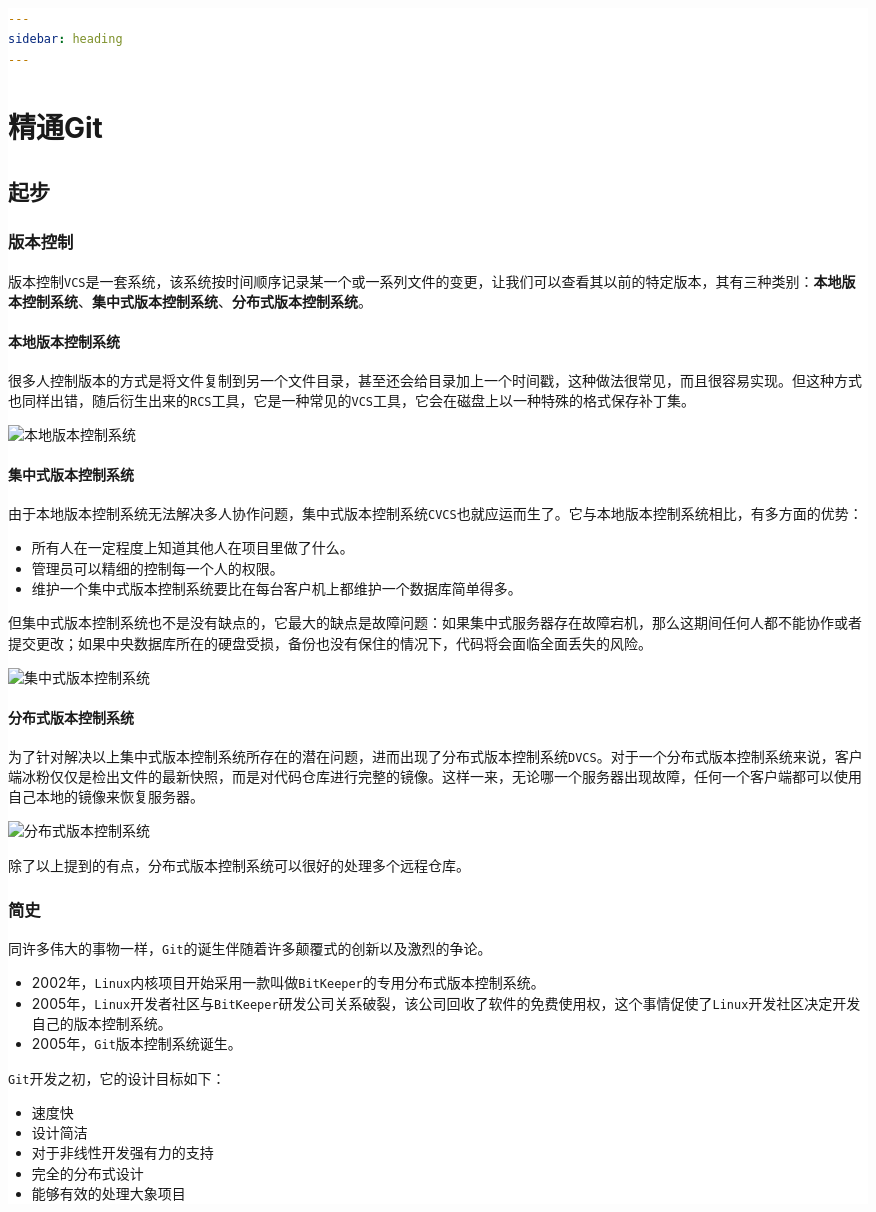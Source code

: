 ```yaml
---
sidebar: heading
---
```


# 精通Git

## 起步

### 版本控制
版本控制`VCS`是一套系统，该系统按时间顺序记录某一个或一系列文件的变更，让我们可以查看其以前的特定版本，其有三种类别：**本地版本控制系统**、**集中式版本控制系统**、**分布式版本控制系统**。

#### 本地版本控制系统
很多人控制版本的方式是将文件复制到另一个文件目录，甚至还会给目录加上一个时间戳，这种做法很常见，而且很容易实现。但这种方式也同样出错，随后衍生出来的`RCS`工具，它是一种常见的`VCS`工具，它会在磁盘上以一种特殊的格式保存补丁集。

![本地版本控制系统](../../images/git/1.png)

#### 集中式版本控制系统
由于本地版本控制系统无法解决多人协作问题，集中式版本控制系统`CVCS`也就应运而生了。它与本地版本控制系统相比，有多方面的优势：
* 所有人在一定程度上知道其他人在项目里做了什么。
* 管理员可以精细的控制每一个人的权限。
* 维护一个集中式版本控制系统要比在每台客户机上都维护一个数据库简单得多。

但集中式版本控制系统也不是没有缺点的，它最大的缺点是故障问题：如果集中式服务器存在故障宕机，那么这期间任何人都不能协作或者提交更改；如果中央数据库所在的硬盘受损，备份也没有保住的情况下，代码将会面临全面丢失的风险。

![集中式版本控制系统](../../images/git/2.png)

#### 分布式版本控制系统
为了针对解决以上集中式版本控制系统所存在的潜在问题，进而出现了分布式版本控制系统`DVCS`。对于一个分布式版本控制系统来说，客户端冰粉仅仅是检出文件的最新快照，而是对代码仓库进行完整的镜像。这样一来，无论哪一个服务器出现故障，任何一个客户端都可以使用自己本地的镜像来恢复服务器。

![分布式版本控制系统](../../images/git/3.png)

除了以上提到的有点，分布式版本控制系统可以很好的处理多个远程仓库。

### 简史
同许多伟大的事物一样，`Git`的诞生伴随着许多颠覆式的创新以及激烈的争论。

* 2002年，`Linux`内核项目开始采用一款叫做`BitKeeper`的专用分布式版本控制系统。
* 2005年，`Linux`开发者社区与`BitKeeper`研发公司关系破裂，该公司回收了软件的免费使用权，这个事情促使了`Linux`开发社区决定开发自己的版本控制系统。
* 2005年，`Git`版本控制系统诞生。

`Git`开发之初，它的设计目标如下：
* 速度快
* 设计简洁
* 对于非线性开发强有力的支持
* 完全的分布式设计
* 能够有效的处理大象项目
